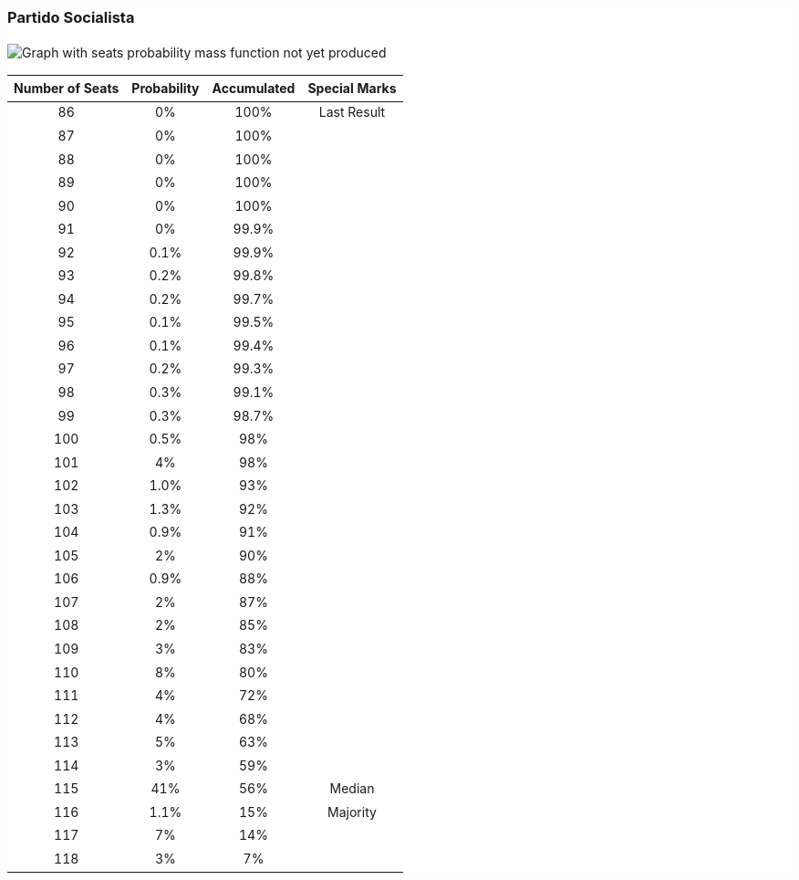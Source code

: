 ### Partido Socialista

![Graph with seats probability mass function not yet produced](2019-09-26-Pitagórica-coalitions-seats-pmf-ps.png "Seats Probability Mass Function")

| Number of Seats | Probability | Accumulated | Special Marks |
|:---------------:|:-----------:|:-----------:|:-------------:|
| 86 | 0% | 100% | Last Result |
| 87 | 0% | 100% |  |
| 88 | 0% | 100% |  |
| 89 | 0% | 100% |  |
| 90 | 0% | 100% |  |
| 91 | 0% | 99.9% |  |
| 92 | 0.1% | 99.9% |  |
| 93 | 0.2% | 99.8% |  |
| 94 | 0.2% | 99.7% |  |
| 95 | 0.1% | 99.5% |  |
| 96 | 0.1% | 99.4% |  |
| 97 | 0.2% | 99.3% |  |
| 98 | 0.3% | 99.1% |  |
| 99 | 0.3% | 98.7% |  |
| 100 | 0.5% | 98% |  |
| 101 | 4% | 98% |  |
| 102 | 1.0% | 93% |  |
| 103 | 1.3% | 92% |  |
| 104 | 0.9% | 91% |  |
| 105 | 2% | 90% |  |
| 106 | 0.9% | 88% |  |
| 107 | 2% | 87% |  |
| 108 | 2% | 85% |  |
| 109 | 3% | 83% |  |
| 110 | 8% | 80% |  |
| 111 | 4% | 72% |  |
| 112 | 4% | 68% |  |
| 113 | 5% | 63% |  |
| 114 | 3% | 59% |  |
| 115 | 41% | 56% | Median |
| 116 | 1.1% | 15% | Majority |
| 117 | 7% | 14% |  |
| 118 | 3% | 7% |  |